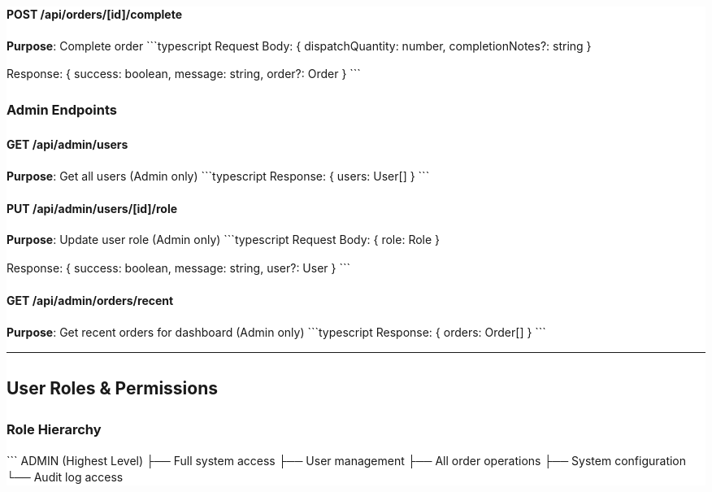 #### POST /api/orders/[id]/complete
**Purpose**: Complete order
\`\`\`typescript
Request Body: {
  dispatchQuantity: number,
  completionNotes?: string
}

Response: {
  success: boolean,
  message: string,
  order?: Order
}
\`\`\`

### Admin Endpoints

#### GET /api/admin/users
**Purpose**: Get all users (Admin only)
\`\`\`typescript
Response: {
  users: User[]
}
\`\`\`

#### PUT /api/admin/users/[id]/role
**Purpose**: Update user role (Admin only)
\`\`\`typescript
Request Body: {
  role: Role
}

Response: {
  success: boolean,
  message: string,
  user?: User
}
\`\`\`

#### GET /api/admin/orders/recent
**Purpose**: Get recent orders for dashboard (Admin only)
\`\`\`typescript
Response: {
  orders: Order[]
}
\`\`\`

---

## User Roles & Permissions

### Role Hierarchy
\`\`\`
ADMIN (Highest Level)
├── Full system access
├── User management
├── All order operations
├── System configuration
└── Audit log access
